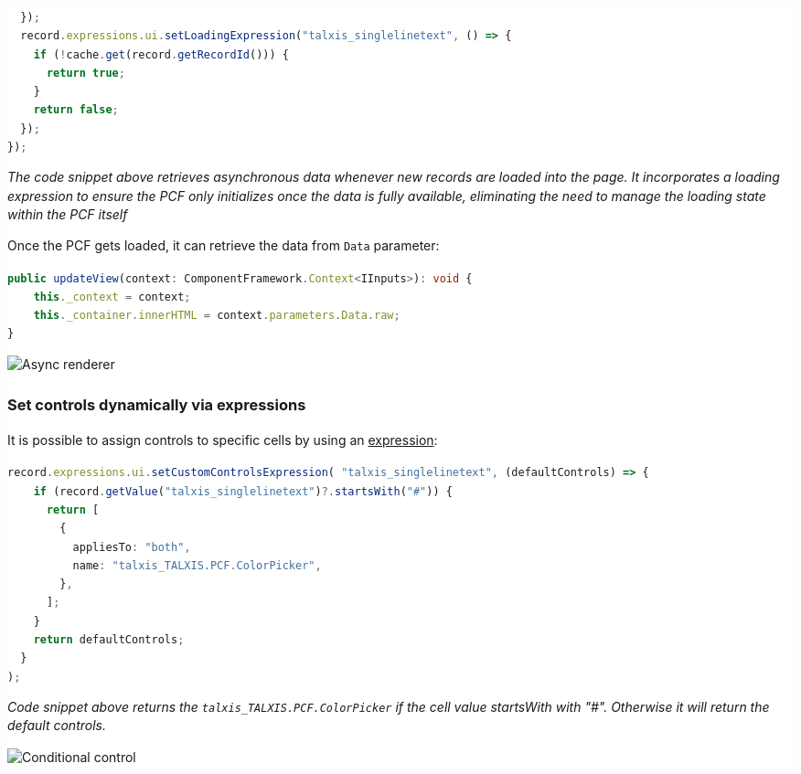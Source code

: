 ```typescript
  });
  record.expressions.ui.setLoadingExpression("talxis_singlelinetext", () => {
    if (!cache.get(record.getRecordId())) {
      return true;
    }
    return false;
  });
});
```
*The code snippet above retrieves asynchronous data whenever new records are loaded into the page. It incorporates a loading expression to ensure the PCF only initializes once the data is fully available, eliminating the need to manage the loading state within the PCF itself*

Once the PCF gets loaded, it can retrieve the data from `Data` parameter:

```typescript
public updateView(context: ComponentFramework.Context<IInputs>): void {
    this._context = context;
    this._container.innerHTML = context.parameters.Data.raw;
}
```
![Async renderer](/.attachments/applications/Controls/VirtualDataset/async_renderer.gif)

### Set controls dynamically via expressions

It is possible to assign controls to specific cells by using an [expression]():

```typescript
record.expressions.ui.setCustomControlsExpression( "talxis_singlelinetext", (defaultControls) => {
    if (record.getValue("talxis_singlelinetext")?.startsWith("#")) {
      return [
        {
          appliesTo: "both",
          name: "talxis_TALXIS.PCF.ColorPicker",
        },
      ];
    }
    return defaultControls;
  }
);
```
*Code snippet above returns the `talxis_TALXIS.PCF.ColorPicker` if the cell value startsWith with "#". Otherwise it will return the default controls.*

![Conditional control](/.attachments/applications/Controls/VirtualDataset/conditional_control.gif)
